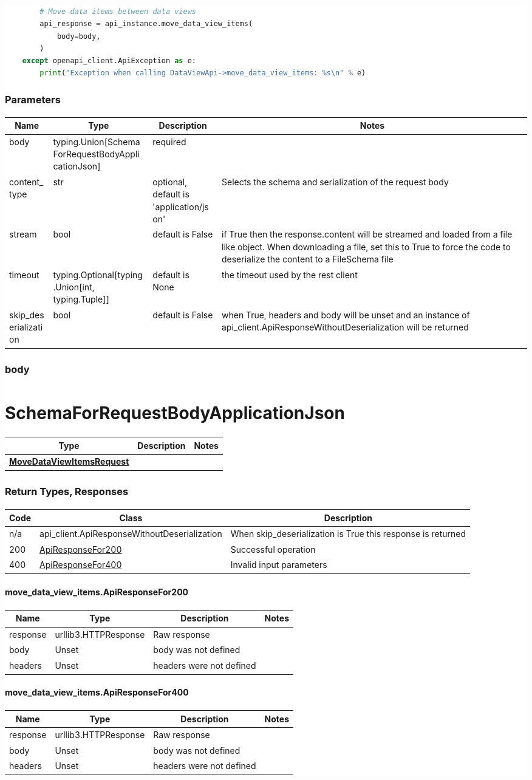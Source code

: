 ```python
        # Move data items between data views
        api_response = api_instance.move_data_view_items(
            body=body,
        )
    except openapi_client.ApiException as e:
        print("Exception when calling DataViewApi->move_data_view_items: %s\n" % e)
```
### Parameters

Name | Type | Description  | Notes
------------- | ------------- | ------------- | -------------
body | typing.Union[SchemaForRequestBodyApplicationJson] | required |
content_type | str | optional, default is 'application/json' | Selects the schema and serialization of the request body
stream | bool | default is False | if True then the response.content will be streamed and loaded from a file like object. When downloading a file, set this to True to force the code to deserialize the content to a FileSchema file
timeout | typing.Optional[typing.Union[int, typing.Tuple]] | default is None | the timeout used by the rest client
skip_deserialization | bool | default is False | when True, headers and body will be unset and an instance of api_client.ApiResponseWithoutDeserialization will be returned

### body

# SchemaForRequestBodyApplicationJson
Type | Description  | Notes
------------- | ------------- | -------------
[**MoveDataViewItemsRequest**](../../models/MoveDataViewItemsRequest.md) |  | 


### Return Types, Responses

Code | Class | Description
------------- | ------------- | -------------
n/a | api_client.ApiResponseWithoutDeserialization | When skip_deserialization is True this response is returned
200 | [ApiResponseFor200](#move_data_view_items.ApiResponseFor200) | Successful operation
400 | [ApiResponseFor400](#move_data_view_items.ApiResponseFor400) | Invalid input parameters

#### move_data_view_items.ApiResponseFor200
Name | Type | Description  | Notes
------------- | ------------- | ------------- | -------------
response | urllib3.HTTPResponse | Raw response |
body | Unset | body was not defined |
headers | Unset | headers were not defined |

#### move_data_view_items.ApiResponseFor400
Name | Type | Description  | Notes
------------- | ------------- | ------------- | -------------
response | urllib3.HTTPResponse | Raw response |
body | Unset | body was not defined |
headers | Unset | headers were not defined |
